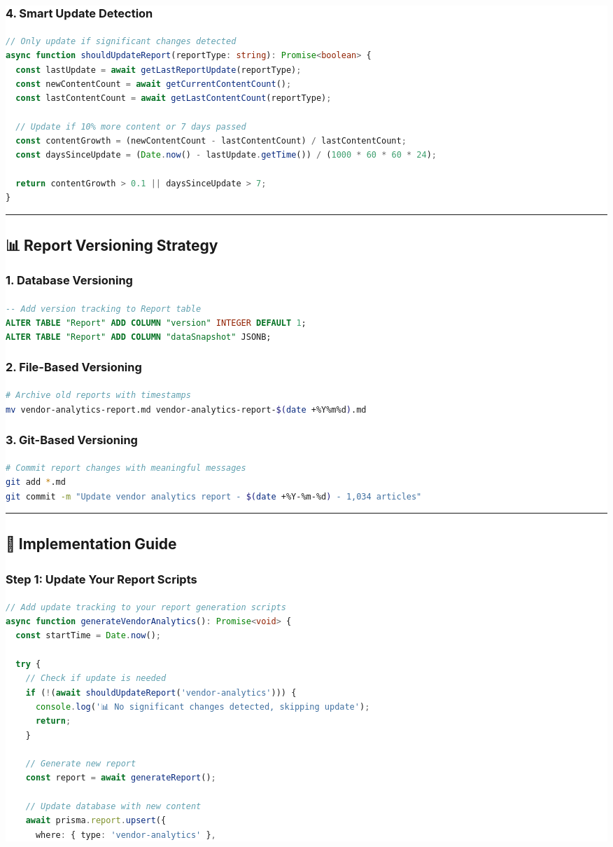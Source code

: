 ### 4. **Smart Update Detection**
```typescript
// Only update if significant changes detected
async function shouldUpdateReport(reportType: string): Promise<boolean> {
  const lastUpdate = await getLastReportUpdate(reportType);
  const newContentCount = await getCurrentContentCount();
  const lastContentCount = await getLastContentCount(reportType);
  
  // Update if 10% more content or 7 days passed
  const contentGrowth = (newContentCount - lastContentCount) / lastContentCount;
  const daysSinceUpdate = (Date.now() - lastUpdate.getTime()) / (1000 * 60 * 60 * 24);
  
  return contentGrowth > 0.1 || daysSinceUpdate > 7;
}
```

---

## 📊 Report Versioning Strategy

### 1. **Database Versioning**
```sql
-- Add version tracking to Report table
ALTER TABLE "Report" ADD COLUMN "version" INTEGER DEFAULT 1;
ALTER TABLE "Report" ADD COLUMN "dataSnapshot" JSONB;
```

### 2. **File-Based Versioning**
```bash
# Archive old reports with timestamps
mv vendor-analytics-report.md vendor-analytics-report-$(date +%Y%m%d).md
```

### 3. **Git-Based Versioning**
```bash
# Commit report changes with meaningful messages
git add *.md
git commit -m "Update vendor analytics report - $(date +%Y-%m-%d) - 1,034 articles"
```

---

## 🔧 Implementation Guide

### Step 1: Update Your Report Scripts
```typescript
// Add update tracking to your report generation scripts
async function generateVendorAnalytics(): Promise<void> {
  const startTime = Date.now();
  
  try {
    // Check if update is needed
    if (!(await shouldUpdateReport('vendor-analytics'))) {
      console.log('📊 No significant changes detected, skipping update');
      return;
    }
    
    // Generate new report
    const report = await generateReport();
    
    // Update database with new content
    await prisma.report.upsert({
      where: { type: 'vendor-analytics' },
```